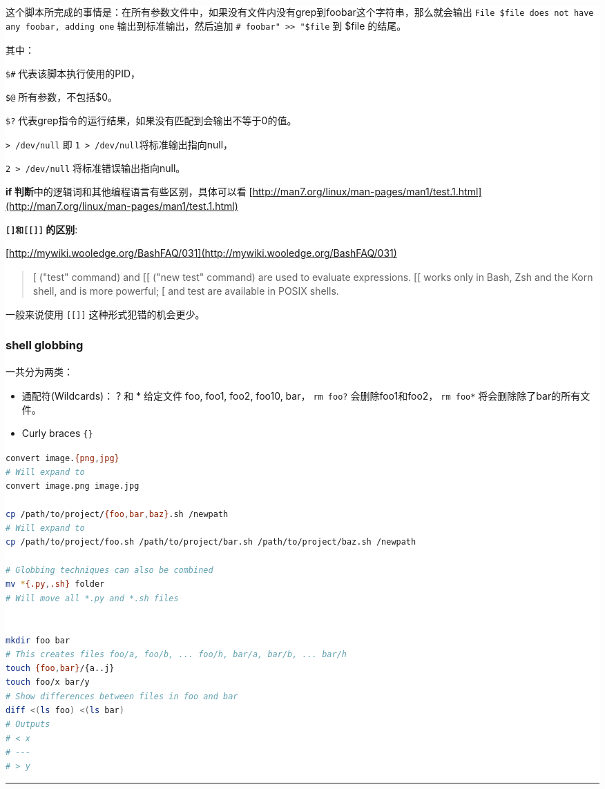这个脚本所完成的事情是：在所有参数文件中，如果没有文件内没有grep到foobar这个字符串，那么就会输出 `File $file does not have any foobar, adding one` 输出到标准输出，然后追加 `# foobar" >> "$file` 到 $file 的结尾。

其中：

`$#` 代表该脚本执行使用的PID，

`$@`  所有参数，不包括$0。

`$?` 代表grep指令的运行结果，如果没有匹配到会输出不等于0的值。

`> /dev/null`  即 `1 > /dev/null`将标准输出指向null，

 `2 > /dev/null` 将标准错误输出指向null。

**if 判断**中的逻辑词和其他编程语言有些区别，具体可以看
    [http://man7.org/linux/man-pages/man1/test.1.html](http://man7.org/linux/man-pages/man1/test.1.html)

**`[]和[[]]` 的区别**:

[http://mywiki.wooledge.org/BashFAQ/031](http://mywiki.wooledge.org/BashFAQ/031)

> [ ("test" command) and [[ ("new test" command) are used to evaluate expressions. [[ works only in Bash, Zsh and the Korn shell, and is more powerful; [ and test are available in POSIX shells.

一般来说使用 `[[]]` 这种形式犯错的机会更少。

### shell globbing

一共分为两类：

- 通配符(Wildcards)： ? 和 *
    给定文件 foo, foo1, foo2, foo10, bar， `rm foo?` 会删除foo1和foo2， `rm foo*` 将会删除除了bar的所有文件。

- Curly braces `{}`

``` bash
convert image.{png,jpg}
# Will expand to
convert image.png image.jpg

cp /path/to/project/{foo,bar,baz}.sh /newpath
# Will expand to
cp /path/to/project/foo.sh /path/to/project/bar.sh /path/to/project/baz.sh /newpath

# Globbing techniques can also be combined
mv *{.py,.sh} folder
# Will move all *.py and *.sh files


mkdir foo bar
# This creates files foo/a, foo/b, ... foo/h, bar/a, bar/b, ... bar/h
touch {foo,bar}/{a..j}
touch foo/x bar/y
# Show differences between files in foo and bar
diff <(ls foo) <(ls bar)
# Outputs
# < x
# ---
# > y

```
---
